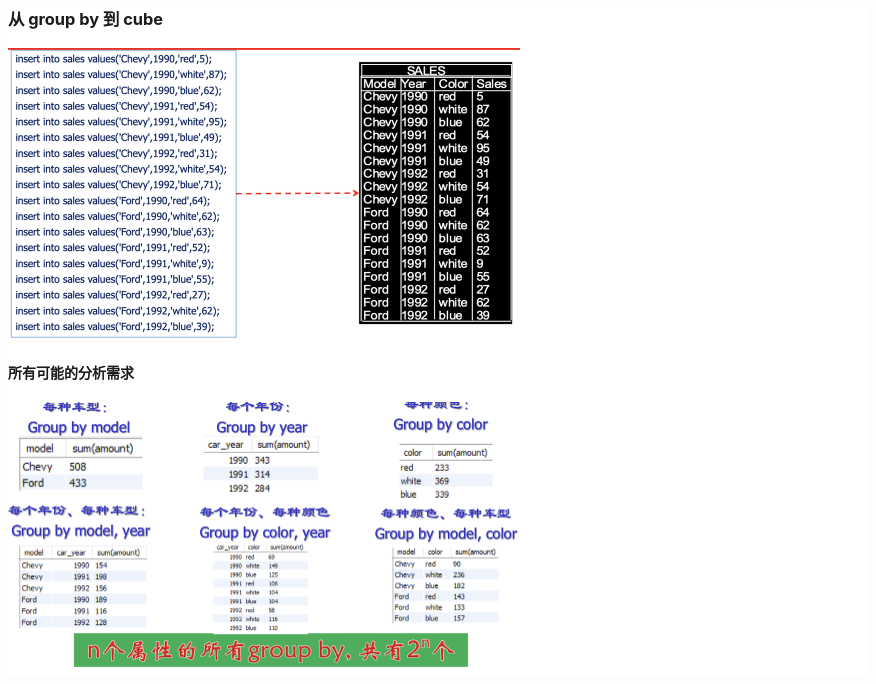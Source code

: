 ### 从 group by 到 cube

<img src="./4.SQL.assets/CleanShot 2024-03-30 at 20.43.08@2x.png" alt="CleanShot 2024-03-30 at 20.43.08@2x" style="zoom:50%;" />

#### 所有可能的分析需求

<img src="./4.SQL.assets/CleanShot 2024-03-30 at 20.43.30@2x.png" alt="CleanShot 2024-03-30 at 20.43.30@2x" style="zoom:50%;" />
